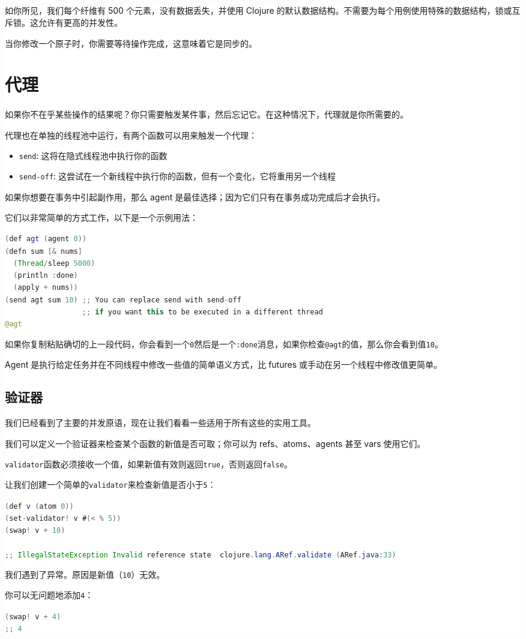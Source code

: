 如你所见，我们每个纤维有 500 个元素，没有数据丢失，并使用 Clojure 的默认数据结构。不需要为每个用例使用特殊的数据结构，锁或互斥锁。这允许有更高的并发性。

当你修改一个原子时，你需要等待操作完成，这意味着它是同步的。

# 代理

如果你不在乎某些操作的结果呢？你只需要触发某件事，然后忘记它。在这种情况下，代理就是你所需要的。

代理也在单独的线程池中运行，有两个函数可以用来触发一个代理：

+   `send`: 这将在隐式线程池中执行你的函数

+   `send-off`: 这尝试在一个新线程中执行你的函数，但有一个变化，它将重用另一个线程

如果你想要在事务中引起副作用，那么 agent 是最佳选择；因为它们只有在事务成功完成后才会执行。

它们以非常简单的方式工作，以下是一个示例用法：

```java
(def agt (agent 0))
(defn sum [& nums]
  (Thread/sleep 5000)
  (println :done)
  (apply + nums))
(send agt sum 10) ;; You can replace send with send-off
                  ;; if you want this to be executed in a different thread
@agt
```

如果你复制粘贴确切的上一段代码，你会看到一个`0`然后是一个`:done`消息，如果你检查`@agt`的值，那么你会看到值`10`。

Agent 是执行给定任务并在不同线程中修改一些值的简单语义方式，比 futures 或手动在另一个线程中修改值更简单。

## 验证器

我们已经看到了主要的并发原语，现在让我们看看一些适用于所有这些的实用工具。

我们可以定义一个验证器来检查某个函数的新值是否可取；你可以为 refs、atoms、agents 甚至 vars 使用它们。

`validator`函数必须接收一个值，如果新值有效则返回`true`，否则返回`false`。

让我们创建一个简单的`validator`来检查新值是否小于`5`：

```java
(def v (atom 0))
(set-validator! v #(< % 5))
(swap! v + 10)

;; IllegalStateException Invalid reference state  clojure.lang.ARef.validate (ARef.java:33)
```

我们遇到了异常。原因是新值（`10`）无效。

你可以无问题地添加`4`：

```java
(swap! v + 4)
;; 4
```
